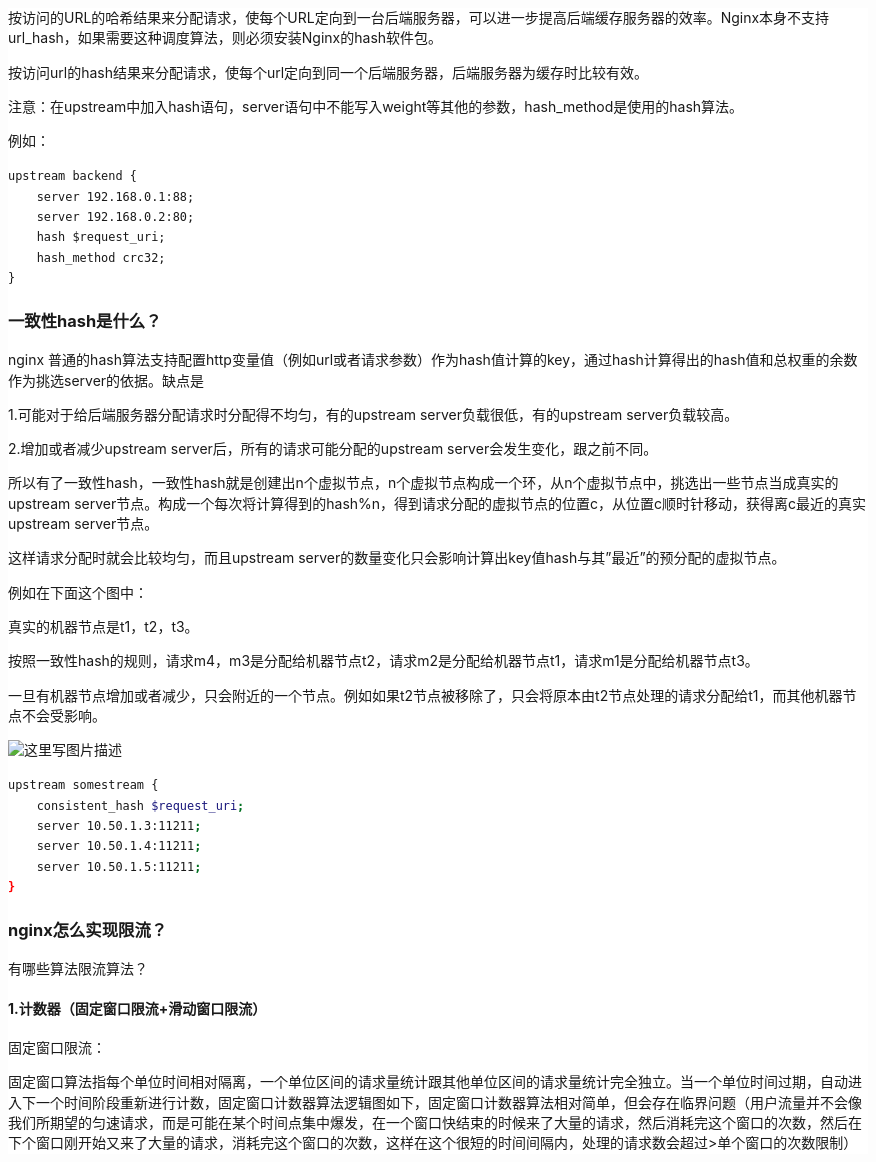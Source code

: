 按访问的URL的哈希结果来分配请求，使每个URL定向到一台后端服务器，可以进一步提高后端缓存服务器的效率。Nginx本身不支持url_hash，如果需要这种调度算法，则必须安装Nginx的hash软件包。

按访问url的hash结果来分配请求，使每个url定向到同一个后端服务器，后端服务器为缓存时比较有效。

注意：在upstream中加入hash语句，server语句中不能写入weight等其他的参数，hash_method是使用的hash算法。

例如：
```
upstream backend {  
    server 192.168.0.1:88;  
    server 192.168.0.2:80;  
    hash $request_uri;  
    hash_method crc32;  
}
```

### 一致性hash是什么？

nginx 普通的hash算法支持配置http变量值（例如url或者请求参数）作为hash值计算的key，通过hash计算得出的hash值和总权重的余数作为挑选server的依据。缺点是

1.可能对于给后端服务器分配请求时分配得不均匀，有的upstream server负载很低，有的upstream server负载较高。

2.增加或者减少upstream server后，所有的请求可能分配的upstream server会发生变化，跟之前不同。

所以有了一致性hash，一致性hash就是创建出n个虚拟节点，n个虚拟节点构成一个环，从n个虚拟节点中，挑选出一些节点当成真实的upstream server节点。构成一个每次将计算得到的hash%n，得到请求分配的虚拟节点的位置c，从位置c顺时针移动，获得离c最近的真实upstream server节点。

这样请求分配时就会比较均匀，而且upstream server的数量变化只会影响计算出key值hash与其”最近”的预分配的虚拟节点。

例如在下面这个图中：

真实的机器节点是t1，t2，t3。

按照一致性hash的规则，请求m4，m3是分配给机器节点t2，请求m2是分配给机器节点t1，请求m1是分配给机器节点t3。

一旦有机器节点增加或者减少，只会附近的一个节点。例如如果t2节点被移除了，只会将原本由t2节点处理的请求分配给t1，而其他机器节点不会受影响。

![这里写图片描述](../static/SouthEast.png)

```bash
upstream somestream {
    consistent_hash $request_uri;
    server 10.50.1.3:11211;
    server 10.50.1.4:11211;
    server 10.50.1.5:11211;
}
```

### nginx怎么实现限流？

有哪些算法限流算法？

#### 1.计数器（固定窗口限流+滑动窗口限流）

固定窗口限流：

固定窗口算法指每个单位时间相对隔离，一个单位区间的请求量统计跟其他单位区间的请求量统计完全独立。当一个单位时间过期，自动进入下一个时间阶段重新进行计数，固定窗口计数器算法逻辑图如下，固定窗口计数器算法相对简单，但会存在临界问题（用户流量并不会像我们所期望的匀速请求，而是可能在某个时间点集中爆发，在一个窗口快结束的时候来了大量的请求，然后消耗完这个窗口的次数，然后在下个窗口刚开始又来了大量的请求，消耗完这个窗口的次数，这样在这个很短的时间间隔内，处理的请求数会超过>单个窗口的次数限制）
